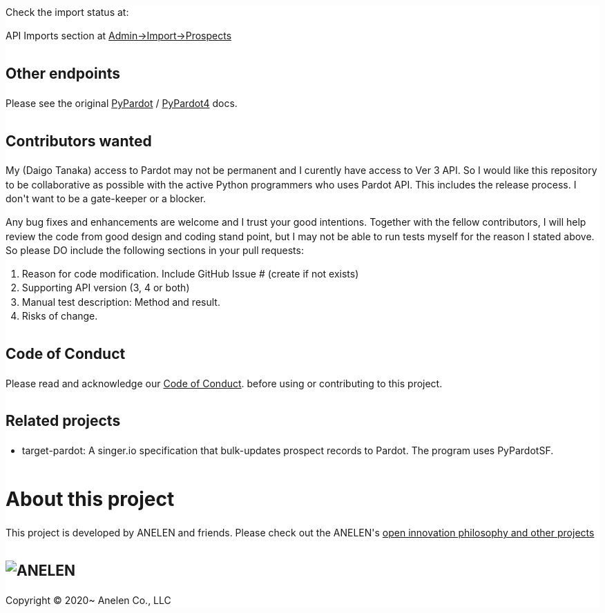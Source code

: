 Check the import status at:

API Imports section at 
[Admin->Import->Prospects](https://pi.pardot.com/import/wizardStep1)

## Other endpoints

Please see the original
[PyPardot](https://github.com/joshgeller/PyPardot) /
[PyPardot4](https://github.com/mneedham91/PyPardot4)
docs.

## Contributors wanted

My (Daigo Tanaka) access to Pardot may not be permanent and I curently have
access to Ver 3 API. So I would like this repository to be collaborative as
possible with the active Python programmers who uses Pardot API. This includes
the release process. I don't want to be a gate-keeper or a blocker.

Any bug fixes and enhancements are welcome and I trust your good intentions.
Together with the fellow contributors, I will help review the code from
good design and coding stand point, but I may not be able to run tests myself
for the reason I stated above. So please DO include the following sections
in your pull requests:

1. Reason for code modification. Include GitHub Issue # (create if not exists)
2. Supporting API version (3, 4 or both)
3. Manual test description: Method and result.
4. Risks of change.

## Code of Conduct

Please read and acknowledge our
[Code of Conduct](https://github.com/anelendata/PyPardotSF/blob/master/CODE_OF_CONDUCT.md).
before using or contributing to this project.

## Related projects

- target-pardot: A singer.io specification that bulk-updates prospect records
  to Pardot. The program uses PyPardotSF.

# About this project

This project is developed by 
ANELEN and friends. Please check out the ANELEN's
[open innovation philosophy and other projects](https://anelen.co/open-source.html)

![ANELEN](https://avatars.githubusercontent.com/u/13533307?s=400&u=a0d24a7330d55ce6db695c5572faf8f490c63898&v=4)
---

Copyright &copy; 2020~ Anelen Co., LLC
